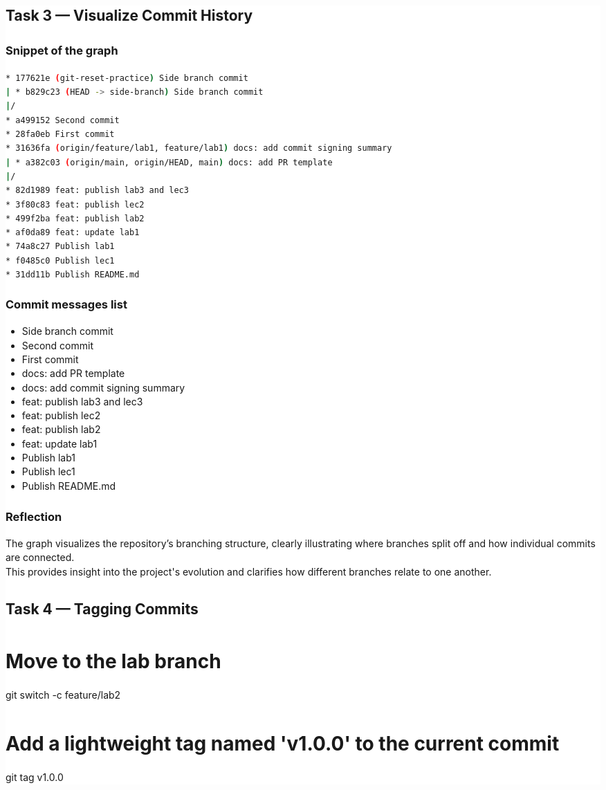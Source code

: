 
## Task 3 — Visualize Commit History
### Snippet of the graph

```bash
* 177621e (git-reset-practice) Side branch commit
| * b829c23 (HEAD -> side-branch) Side branch commit
|/  
* a499152 Second commit
* 28fa0eb First commit
* 31636fa (origin/feature/lab1, feature/lab1) docs: add commit signing summary
| * a382c03 (origin/main, origin/HEAD, main) docs: add PR template
|/  
* 82d1989 feat: publish lab3 and lec3
* 3f80c83 feat: publish lec2
* 499f2ba feat: publish lab2
* af0da89 feat: update lab1
* 74a8c27 Publish lab1
* f0485c0 Publish lec1
* 31dd11b Publish README.md
```

### Commit messages list
- Side branch commit
- Second commit
- First commit
- docs: add PR template
- docs: add commit signing summary
- feat: publish lab3 and lec3
- feat: publish lec2
- feat: publish lab2
- feat: update lab1
- Publish lab1
- Publish lec1
- Publish README.md

### Reflection
The graph visualizes the repository’s branching structure, clearly illustrating where branches split off and how individual commits are connected.  
This provides insight into the project's evolution and clarifies how different branches relate to one another.

## Task 4 — Tagging Commits
# Move to the lab branch
git switch -c feature/lab2

# Add a lightweight tag named 'v1.0.0' to the current commit
git tag v1.0.0
